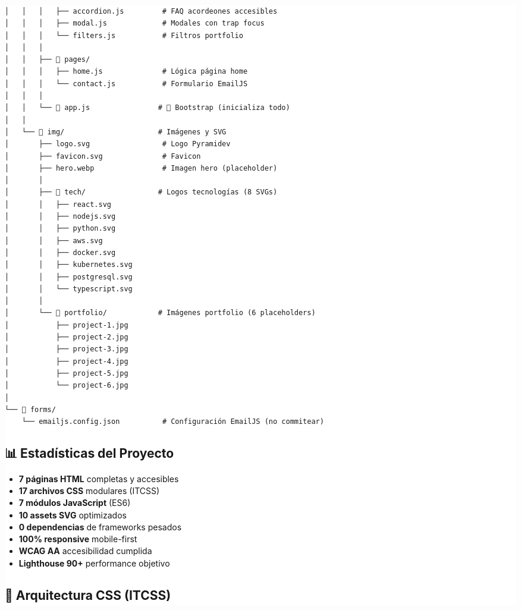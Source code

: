 ```
│   │   │   ├── accordion.js         # FAQ acordeones accesibles
│   │   │   ├── modal.js             # Modales con trap focus
│   │   │   └── filters.js           # Filtros portfolio
│   │   │
│   │   ├── 📁 pages/
│   │   │   ├── home.js              # Lógica página home
│   │   │   └── contact.js           # Formulario EmailJS
│   │   │
│   │   └── 📄 app.js                # 🎯 Bootstrap (inicializa todo)
│   │
│   └── 📁 img/                      # Imágenes y SVG
│       ├── logo.svg                 # Logo Pyramidev
│       ├── favicon.svg              # Favicon
│       ├── hero.webp                # Imagen hero (placeholder)
│       │
│       ├── 📁 tech/                 # Logos tecnologías (8 SVGs)
│       │   ├── react.svg
│       │   ├── nodejs.svg
│       │   ├── python.svg
│       │   ├── aws.svg
│       │   ├── docker.svg
│       │   ├── kubernetes.svg
│       │   ├── postgresql.svg
│       │   └── typescript.svg
│       │
│       └── 📁 portfolio/            # Imágenes portfolio (6 placeholders)
│           ├── project-1.jpg
│           ├── project-2.jpg
│           ├── project-3.jpg
│           ├── project-4.jpg
│           ├── project-5.jpg
│           └── project-6.jpg
│
└── 📁 forms/
    └── emailjs.config.json          # Configuración EmailJS (no commitear)
```

## 📊 Estadísticas del Proyecto

- **7 páginas HTML** completas y accesibles
- **17 archivos CSS** modulares (ITCSS)
- **7 módulos JavaScript** (ES6)
- **10 assets SVG** optimizados
- **0 dependencias** de frameworks pesados
- **100% responsive** mobile-first
- **WCAG AA** accesibilidad cumplida
- **Lighthouse 90+** performance objetivo

## 🎨 Arquitectura CSS (ITCSS)
